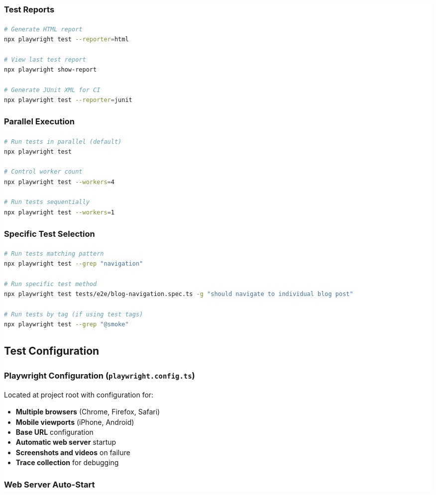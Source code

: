 ### Test Reports

```bash
# Generate HTML report
npx playwright test --reporter=html

# View last test report
npx playwright show-report

# Generate JUnit XML for CI
npx playwright test --reporter=junit
```

### Parallel Execution

```bash
# Run tests in parallel (default)
npx playwright test

# Control worker count
npx playwright test --workers=4

# Run tests sequentially
npx playwright test --workers=1
```

### Specific Test Selection

```bash
# Run tests matching pattern
npx playwright test --grep "navigation"

# Run specific test method
npx playwright test tests/e2e/blog-navigation.spec.ts -g "should navigate to individual blog post"

# Run tests by tag (if using test tags)
npx playwright test --grep "@smoke"
```

## Test Configuration

### Playwright Configuration (`playwright.config.ts`)

Located at project root with configuration for:
- **Multiple browsers** (Chrome, Firefox, Safari)
- **Mobile viewports** (iPhone, Android)
- **Base URL** configuration
- **Automatic web server** startup
- **Screenshots and videos** on failure
- **Trace collection** for debugging

### Web Server Auto-Start
